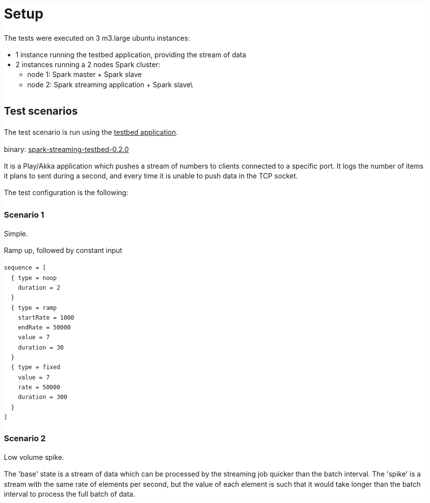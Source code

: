 # Setup

The tests were executed on 3 m3.large ubuntu instances:

* 1 instance running the testbed application, providing the stream of data
* 2 instances running a 2 nodes Spark cluster:
  * node 1: Spark master + Spark slave
  * node 2: Spark streaming application + Spark slave\

## Test scenarios

The test scenario is run using the [testbed application](https://github.com/skyluc/spark-streaming-testbed/tree/master/testbed).

binary: [spark-streaming-testbed-0.2.0](https://downloads.typesafe.com/typesafe-spark/test/spark-streaming-testbed/spark-streaming-testbed-0.2.0.tgz)

It is a Play/Akka application which pushes a stream of numbers to clients connected to a specific port. It logs the number of items it plans to sent during a second, and every time it is unable to push data in the TCP socket.

The test configuration is the following:

### Scenario 1

Simple.

Ramp up, followed by constant input

```
sequence = [
  { type = noop
    duration = 2
  }
  { type = ramp
    startRate = 1000
    endRate = 50000
    value = 7
    duration = 30
  }
  { type = fixed
    value = 7
    rate = 50000
    duration = 300
  }
]
```

### Scenario 2

Low volume spike.

The 'base' state is a stream of data which can be processed by the streaming job quicker than the batch interval. The 'spike' is a stream with the same rate of elements per second, but the value of each element is such that it would take longer than the batch interval to process the full batch of data.
